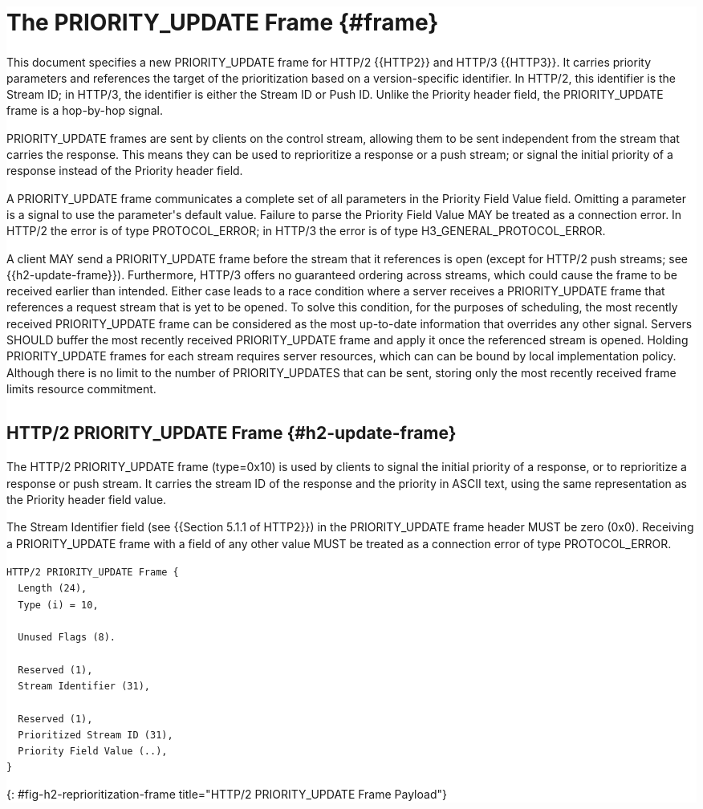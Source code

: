 
# The PRIORITY_UPDATE Frame {#frame}

This document specifies a new PRIORITY_UPDATE frame for HTTP/2 {{HTTP2}}
and HTTP/3 {{HTTP3}}. It carries priority parameters and
references the target of the prioritization based on a version-specific
identifier. In HTTP/2, this identifier is the Stream ID; in HTTP/3, the
identifier is either the Stream ID or Push ID. Unlike the Priority header field,
the PRIORITY_UPDATE frame is a hop-by-hop signal.

PRIORITY_UPDATE frames are sent by clients on the control stream, allowing them
to be sent independent from the stream that carries the response. This means
they can be used to reprioritize a response or a push stream; or signal the
initial priority of a response instead of the Priority header field.

A PRIORITY_UPDATE frame communicates a complete set of all parameters in the
Priority Field Value field. Omitting a parameter is a signal to use the
parameter's default value. Failure to parse the Priority Field Value MAY be
treated as a connection error. In HTTP/2 the error is of type PROTOCOL_ERROR; in
HTTP/3 the error is of type H3_GENERAL_PROTOCOL_ERROR.

A client MAY send a PRIORITY_UPDATE frame before the stream that it references
is open (except for HTTP/2 push streams; see {{h2-update-frame}}). Furthermore,
HTTP/3 offers no guaranteed ordering across streams, which could cause the frame
to be received earlier than intended. Either case leads to a race condition
where a server receives a PRIORITY_UPDATE frame that references a request stream
that is yet to be opened. To solve this condition, for the purposes of
scheduling, the most recently received PRIORITY_UPDATE frame can be considered
as the most up-to-date information that overrides any other signal. Servers
SHOULD buffer the most recently received PRIORITY_UPDATE frame and apply it once
the referenced stream is opened. Holding PRIORITY_UPDATE frames for each stream
requires server resources, which can can be bound by local implementation
policy. Although there is no limit to the number of PRIORITY_UPDATES that can be
sent, storing only the most recently received frame limits resource commitment.

## HTTP/2 PRIORITY_UPDATE Frame {#h2-update-frame}

The HTTP/2 PRIORITY_UPDATE frame (type=0x10) is used by clients to signal the
initial priority of a response, or to reprioritize a response or push stream. It
carries the stream ID of the response and the priority in ASCII text, using the
same representation as the Priority header field value.

The Stream Identifier field (see {{Section 5.1.1 of HTTP2}}) in the
PRIORITY_UPDATE frame header MUST be zero (0x0). Receiving a PRIORITY_UPDATE
frame with a field of any other value MUST be treated as a connection error of
type PROTOCOL_ERROR.

~~~ drawing
HTTP/2 PRIORITY_UPDATE Frame {
  Length (24),
  Type (i) = 10,

  Unused Flags (8).

  Reserved (1),
  Stream Identifier (31),

  Reserved (1),
  Prioritized Stream ID (31),
  Priority Field Value (..),
}
~~~
{: #fig-h2-reprioritization-frame title="HTTP/2 PRIORITY_UPDATE Frame Payload"}
